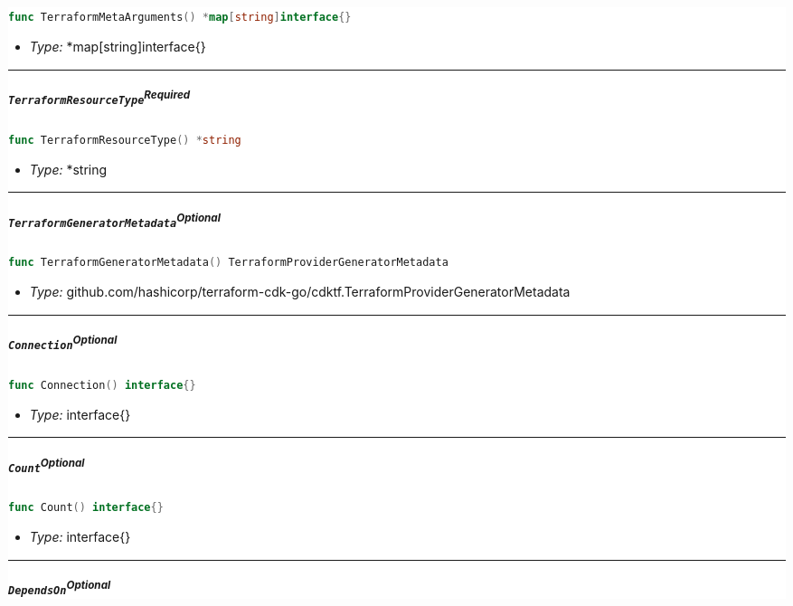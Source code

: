```go
func TerraformMetaArguments() *map[string]interface{}
```

- *Type:* *map[string]interface{}

---

##### `TerraformResourceType`<sup>Required</sup> <a name="TerraformResourceType" id="@cdktf/provider-opentelekomcloud.networkingPortV2.NetworkingPortV2.property.terraformResourceType"></a>

```go
func TerraformResourceType() *string
```

- *Type:* *string

---

##### `TerraformGeneratorMetadata`<sup>Optional</sup> <a name="TerraformGeneratorMetadata" id="@cdktf/provider-opentelekomcloud.networkingPortV2.NetworkingPortV2.property.terraformGeneratorMetadata"></a>

```go
func TerraformGeneratorMetadata() TerraformProviderGeneratorMetadata
```

- *Type:* github.com/hashicorp/terraform-cdk-go/cdktf.TerraformProviderGeneratorMetadata

---

##### `Connection`<sup>Optional</sup> <a name="Connection" id="@cdktf/provider-opentelekomcloud.networkingPortV2.NetworkingPortV2.property.connection"></a>

```go
func Connection() interface{}
```

- *Type:* interface{}

---

##### `Count`<sup>Optional</sup> <a name="Count" id="@cdktf/provider-opentelekomcloud.networkingPortV2.NetworkingPortV2.property.count"></a>

```go
func Count() interface{}
```

- *Type:* interface{}

---

##### `DependsOn`<sup>Optional</sup> <a name="DependsOn" id="@cdktf/provider-opentelekomcloud.networkingPortV2.NetworkingPortV2.property.dependsOn"></a>
